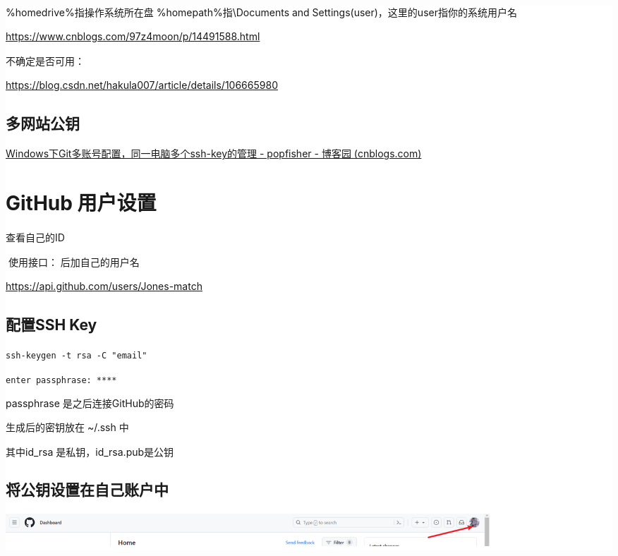 
%homedrive%指操作系统所在盘
%homepath%指\Documents and Settings(user)，这里的user指你的系统用户名





https://www.cnblogs.com/97z4moon/p/14491588.html



不确定是否可用：

https://blog.csdn.net/hakula007/article/details/106665980



## 多网站公钥

[Windows下Git多账号配置，同一电脑多个ssh-key的管理 - popfisher - 博客园 (cnblogs.com)](https://www.cnblogs.com/popfisher/p/5731232.html)





# GitHub 用户设置

查看自己的ID

​	使用接口： 后加自己的用户名

https://api.github.com/users/Jones-match



## 配置SSH Key

```
ssh-keygen -t rsa -C "email"
```

```
enter passphrase: ****
```

passphrase 是之后连接GitHub的密码



生成后的密钥放在 ~/.ssh 中

其中id_rsa 是私钥，id_rsa.pub是公钥





## 将公钥设置在自己账户中

<img src="image/Git/image-20240122134944032.png" alt="image-20240122134944032" style="zoom:67%;" />
